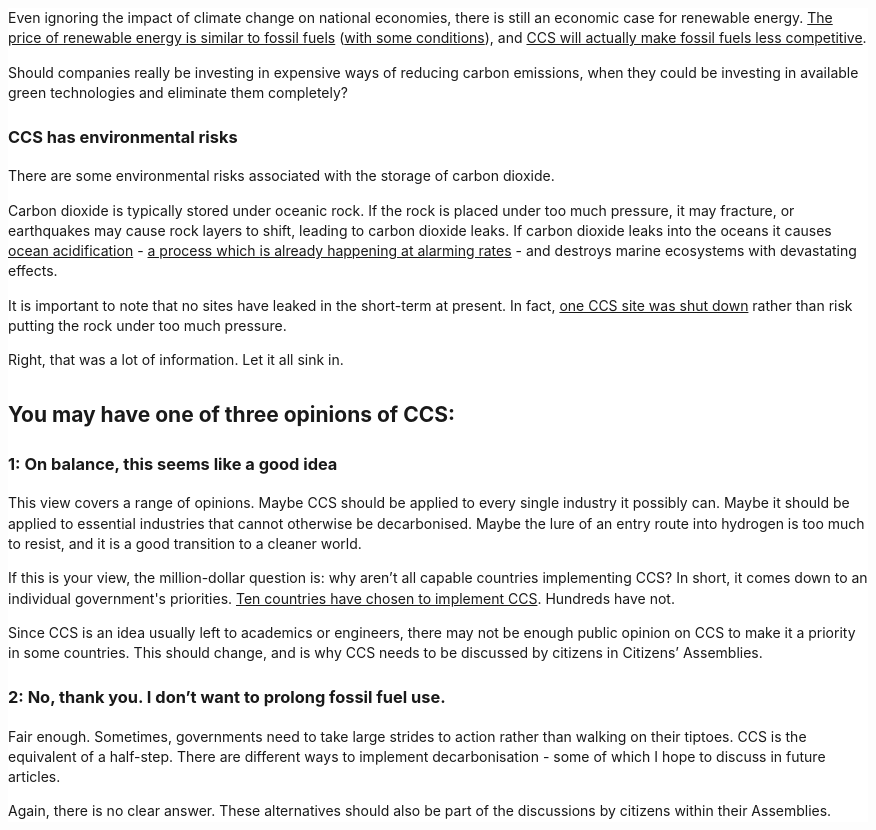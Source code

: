 Even ignoring the impact of climate change on national economies, there is still an economic case for renewable energy. [The price of renewable energy is similar to fossil fuels](http://www3.weforum.org/docs/WEF_Renewable_Infrastructure_Investment_Handbook.pdf) ([with some conditions](http://large.stanford.edu/courses/2015/ph240/allen2/docs/electricity_generation.pdf)), and [CCS will actually make fossil fuels less competitive](https://www.sciencedirect.com/science/article/pii/B9780081010433000109).

Should companies really be investing in expensive ways of reducing carbon emissions, when they could be investing in available green technologies and eliminate them completely?

### CCS has environmental risks

There are some environmental risks associated with the storage of carbon dioxide.

Carbon dioxide is typically stored under oceanic rock. If the rock is placed under too much pressure, it may fracture, or earthquakes may cause rock layers to shift, leading to carbon dioxide leaks. If carbon dioxide leaks into the oceans it causes [ocean acidification](https://www.nationalgeographic.com/environment/oceans/critical-issues-ocean-acidification/) - [a process which is already happening at alarming rates](https://www.ipcc.ch/site/assets/uploads/2018/02/WGIIAR5-Chap30_FINAL.pdf) - and destroys marine ecosystems with devastating effects.

It is important to note that no sites have leaked in the short-term at present. In fact, [one CCS site was shut down](https://sequestration.mit.edu/tools/projects/in_salah.htm) rather than risk putting the rock under too much pressure.

Right, that was a lot of information. Let it all sink in.

## You may have one of three opinions of CCS:

### 1: On balance, this seems like a good idea

This view covers a range of opinions. Maybe CCS should be applied to every single industry it possibly can. Maybe it should be applied to essential industries that cannot otherwise be decarbonised. Maybe the lure of an entry route into hydrogen is too much to resist, and it is a good transition to a cleaner world.

If this is your view, the million-dollar question is: why aren’t all capable countries implementing CCS? In short, it comes down to an individual government's priorities. [Ten countries have chosen to implement CCS](https://www.globalccsinstitute.com/resources/global-status-report/). Hundreds have not.

Since CCS is an idea usually left to academics or engineers, there may not be enough public opinion on CCS to make it a priority in some countries. This should change, and is why CCS needs to be discussed by citizens in Citizens’ Assemblies.

### 2: No, thank you. I don’t want to prolong fossil fuel use.

Fair enough. Sometimes, governments need to take large strides to action rather than walking on their tiptoes. CCS is the equivalent of a half-step. There are different ways to implement decarbonisation - some of which I hope to discuss in future articles.

Again, there is no clear answer. These alternatives should also be part of the discussions by citizens within their Assemblies.
